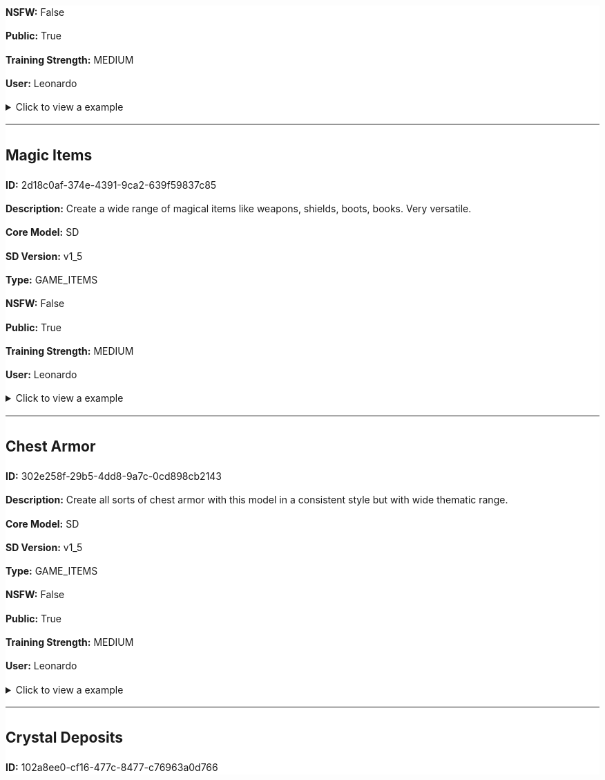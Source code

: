 **NSFW:** False

**Public:** True

**Training Strength:** MEDIUM

**User:** Leonardo

<details><summary>Click to view a example</summary></details>

---

## Magic Items
**ID:** 2d18c0af-374e-4391-9ca2-639f59837c85

**Description:** Create a wide range of magical items like weapons, shields, boots, books. Very versatile.

**Core Model:** SD

**SD Version:** v1_5

**Type:** GAME_ITEMS

**NSFW:** False

**Public:** True

**Training Strength:** MEDIUM

**User:** Leonardo

<details><summary>Click to view a example</summary></details>

---

## Chest Armor
**ID:** 302e258f-29b5-4dd8-9a7c-0cd898cb2143

**Description:** Create all sorts of chest armor with this model in a consistent style but with wide thematic range.

**Core Model:** SD

**SD Version:** v1_5

**Type:** GAME_ITEMS

**NSFW:** False

**Public:** True

**Training Strength:** MEDIUM

**User:** Leonardo

<details><summary>Click to view a example</summary></details>

---

## Crystal Deposits
**ID:** 102a8ee0-cf16-477c-8477-c76963a0d766
